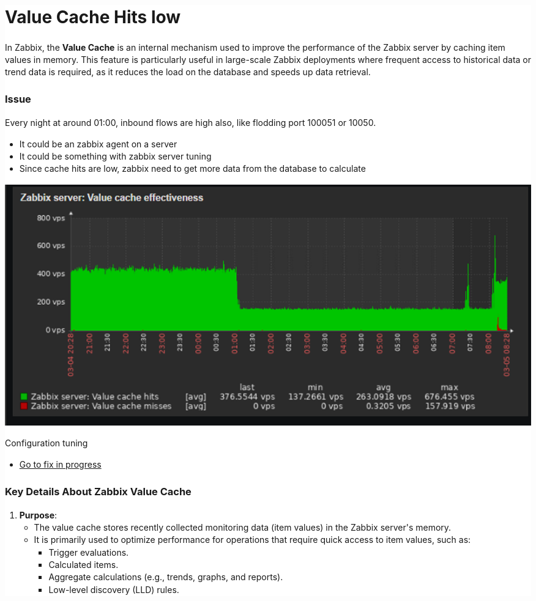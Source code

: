 # Value Cache Hits low

In Zabbix, the **Value Cache** is an internal mechanism used to improve the performance of the Zabbix server by caching item values in memory. This feature is particularly useful in large-scale Zabbix deployments where frequent access to historical data or trend data is required, as it reduces the load on the database and speeds up data retrieval.



### Issue

Every night at around 01:00, inbound flows are high also, like flodding port 100051 or 10050.

* It could be an zabbix agent on a server
* It could be something with zabbix server tuning
* Since cache hits are low, zabbix need to get more data from the database to calculate

![Value cache ](https://github.com/spawnmarvel/linux-and-azure/blob/main/azure-extra-linux-vm/zabbix_monitoring_vms/images/value_cache_hits.png)


Configuration tuning

- [Go to fix in progress](#fix-in-progress)


### Key Details About Zabbix Value Cache

1. **Purpose**:
   - The value cache stores recently collected monitoring data (item values) in the Zabbix server's memory.
   - It is primarily used to optimize performance for operations that require quick access to item values, such as:
     - Trigger evaluations.
     - Calculated items.
     - Aggregate calculations (e.g., trends, graphs, and reports).
     - Low-level discovery (LLD) rules.
